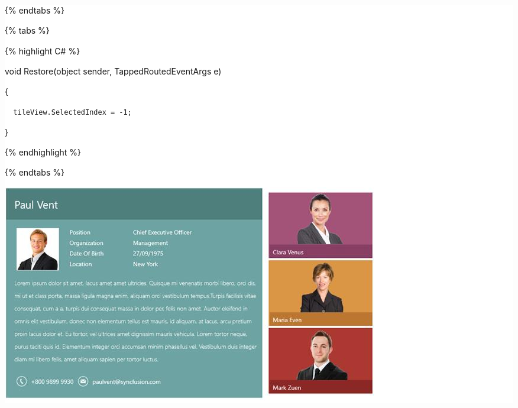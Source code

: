 {% endtabs %}


{% tabs %}

{% highlight C# %}

void Restore(object sender, TappedRoutedEventArgs e)

{
	
      tileView.SelectedIndex = -1;	  

}

{% endhighlight %}

{% endtabs %}

![](Overview-images/Overview-img1.jpeg)